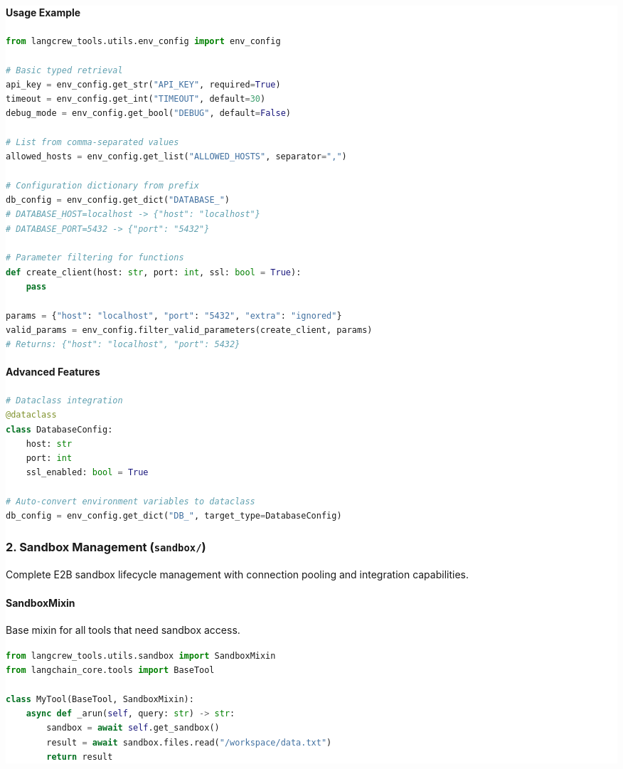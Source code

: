 #### Usage Example

```python
from langcrew_tools.utils.env_config import env_config

# Basic typed retrieval
api_key = env_config.get_str("API_KEY", required=True)
timeout = env_config.get_int("TIMEOUT", default=30)
debug_mode = env_config.get_bool("DEBUG", default=False)

# List from comma-separated values
allowed_hosts = env_config.get_list("ALLOWED_HOSTS", separator=",")

# Configuration dictionary from prefix
db_config = env_config.get_dict("DATABASE_")
# DATABASE_HOST=localhost -> {"host": "localhost"}
# DATABASE_PORT=5432 -> {"port": "5432"}

# Parameter filtering for functions
def create_client(host: str, port: int, ssl: bool = True):
    pass

params = {"host": "localhost", "port": "5432", "extra": "ignored"}
valid_params = env_config.filter_valid_parameters(create_client, params)
# Returns: {"host": "localhost", "port": 5432}
```

#### Advanced Features

```python
# Dataclass integration
@dataclass
class DatabaseConfig:
    host: str
    port: int
    ssl_enabled: bool = True

# Auto-convert environment variables to dataclass
db_config = env_config.get_dict("DB_", target_type=DatabaseConfig)
```

### 2. Sandbox Management (`sandbox/`)

Complete E2B sandbox lifecycle management with connection pooling and integration capabilities.

#### SandboxMixin

Base mixin for all tools that need sandbox access.

```python
from langcrew_tools.utils.sandbox import SandboxMixin
from langchain_core.tools import BaseTool

class MyTool(BaseTool, SandboxMixin):
    async def _arun(self, query: str) -> str:
        sandbox = await self.get_sandbox()
        result = await sandbox.files.read("/workspace/data.txt")
        return result
```
